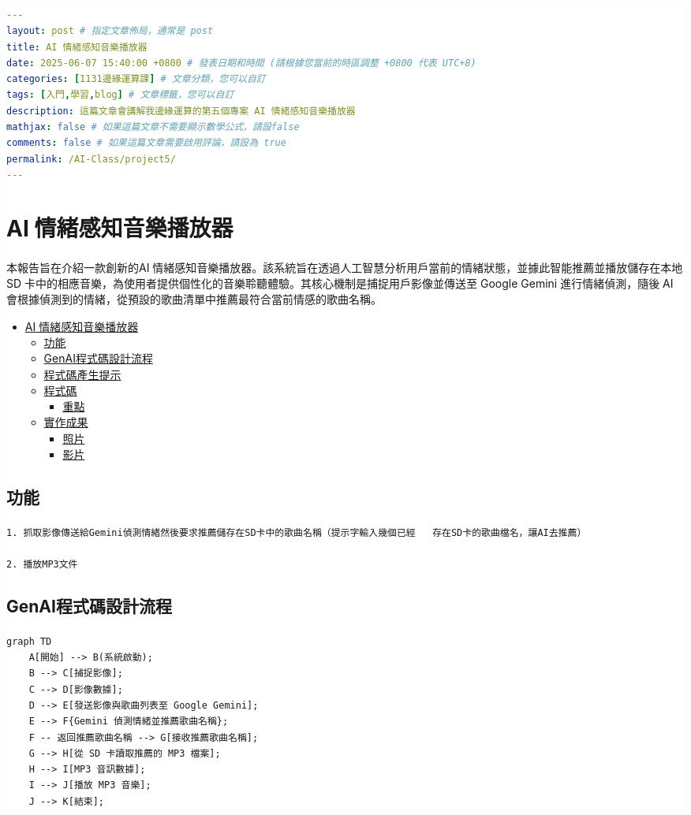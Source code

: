 ```yaml
---
layout: post # 指定文章佈局，通常是 post
title: AI 情緒感知音樂播放器
date: 2025-06-07 15:40:00 +0800 # 發表日期和時間 (請根據您當前的時區調整 +0800 代表 UTC+8)
categories: [1131邊緣運算課] # 文章分類，您可以自訂
tags: [入門,學習,blog] # 文章標籤，您可以自訂
description: 這篇文章會講解我邊緣運算的第五個專案 AI 情緒感知音樂播放器
mathjax: false # 如果這篇文章不需要顯示數學公式，請設false
comments: false # 如果這篇文章需要啟用評論，請設為 true
permalink: /AI-Class/project5/
---
```


# AI 情緒感知音樂播放器

本報告旨在介紹一款創新的AI 情緒感知音樂播放器。該系統旨在透過人工智慧分析用戶當前的情緒狀態，並據此智能推薦並播放儲存在本地 SD 卡中的相應音樂，為使用者提供個性化的音樂聆聽體驗。其核心機制是捕捉用戶影像並傳送至 Google Gemini 進行情緒偵測，隨後 AI 會根據偵測到的情緒，從預設的歌曲清單中推薦最符合當前情感的歌曲名稱。


- [AI 情緒感知音樂播放器](#ai-情緒感知音樂播放器)
  - [功能](#功能)
  - [GenAI程式碼設計流程](#genai程式碼設計流程)
  - [程式碼產生提示](#程式碼產生提示)
  - [程式碼](#程式碼)
    - [重點](#重點)
  - [實作成果](#實作成果)
    - [照片](#照片)
    - [影片](#影片)

## 功能

    1. 抓取影像傳送給Gemini偵測情緒然後要求推薦儲存在SD卡中的歌曲名稱（提示字輸入幾個已經   存在SD卡的歌曲檔名，讓AI去推薦）

    2. 播放MP3文件

## GenAI程式碼設計流程

```mermaid
graph TD
    A[開始] --> B(系統啟動);
    B --> C[捕捉影像];
    C --> D[影像數據];
    D --> E[發送影像與歌曲列表至 Google Gemini];
    E --> F{Gemini 偵測情緒並推薦歌曲名稱};
    F -- 返回推薦歌曲名稱 --> G[接收推薦歌曲名稱];
    G --> H[從 SD 卡讀取推薦的 MP3 檔案];
    H --> I[MP3 音訊數據];
    I --> J[播放 MP3 音樂];
    J --> K[結束];
```
